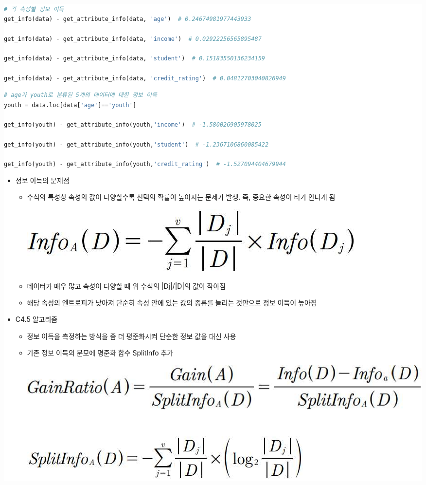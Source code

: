   ```python
  # 각 속성별 정보 이득
  get_info(data) - get_attribute_info(data, 'age')  # 0.24674981977443933
  
  get_info(data) - get_attribute_info(data, 'income')  # 0.02922256565895487
  
  get_info(data) - get_attribute_info(data, 'student')  # 0.15183550136234159
  
  get_info(data) - get_attribute_info(data, 'credit_rating')  # 0.04812703040826949
  ```

  ```python
  # age가 youth로 분류된 5개의 데이터에 대한 정보 이득
  youth = data.loc[data['age']=='youth']
  
  get_info(youth) - get_attribute_info(youth,'income')  # -1.580026905978025
  
  get_info(youth) - get_attribute_info(youth,'student')  # -1.2367106860085422
  
  get_info(youth) - get_attribute_info(youth,'credit_rating')  # -1.527094404679944
  ```

- 정보 이득의 문제점

  - 수식의 특성상 속성의 값이 다양할수록 선택의 확률이 높아지는 문제가 발생. 즉, 중요한 속성이 티가 안나게 됨

    ![m3](https://github.com/Cheolyong-Kim/TIL/blob/master/%EB%A8%B8%EC%8B%A0%EB%9F%AC%EB%8B%9D%20%EB%94%A5%EB%9F%AC%EB%8B%9D%20%EA%B8%B0%EC%B4%88/%EB%A8%B8%EC%8B%A0%EB%9F%AC%EB%8B%9D%20%EB%94%A5%EB%9F%AC%EB%8B%9D%20%EA%B8%B0%EC%B4%88%2006/m3.png?raw=true)

  - 데이터가 매우 많고 속성이 다양할 때 위 수식의 |Dj|/|D|의 값이 작아짐

  - 해당 속성의 엔트로피가 낮아져 단순히 속성 안에 있는 값의 종류를 늘리는 것만으로 정보 이득이 높아짐

- C4.5 알고리즘

  - 정보 이득을 측정하는 방식을 좀 더 평준화시켜 단순한 정보 값을 대신 사용

  - 기존 정보 이득의 분모에 평준화 함수 SplitInfo 추가

    ![m5](https://github.com/Cheolyong-Kim/TIL/blob/master/%EB%A8%B8%EC%8B%A0%EB%9F%AC%EB%8B%9D%20%EB%94%A5%EB%9F%AC%EB%8B%9D%20%EA%B8%B0%EC%B4%88/%EB%A8%B8%EC%8B%A0%EB%9F%AC%EB%8B%9D%20%EB%94%A5%EB%9F%AC%EB%8B%9D%20%EA%B8%B0%EC%B4%88%2006/m5.png?raw=true)

    <br/>

    ![m6](https://github.com/Cheolyong-Kim/TIL/blob/master/%EB%A8%B8%EC%8B%A0%EB%9F%AC%EB%8B%9D%20%EB%94%A5%EB%9F%AC%EB%8B%9D%20%EA%B8%B0%EC%B4%88/%EB%A8%B8%EC%8B%A0%EB%9F%AC%EB%8B%9D%20%EB%94%A5%EB%9F%AC%EB%8B%9D%20%EA%B8%B0%EC%B4%88%2006/m6.png?raw=true)
